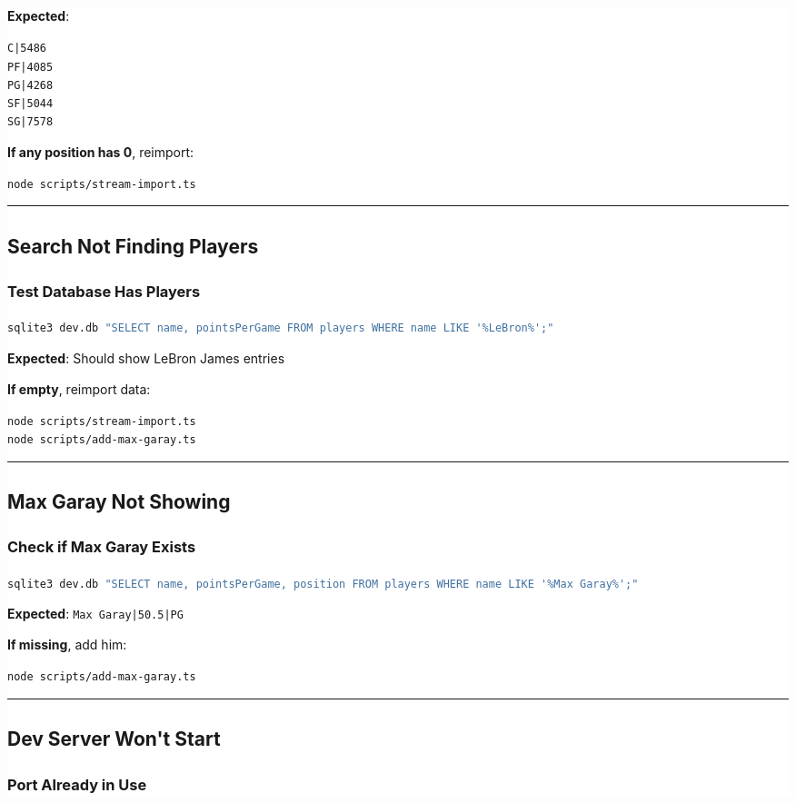 **Expected**:
```
C|5486
PF|4085
PG|4268
SF|5044
SG|7578
```

**If any position has 0**, reimport:
```bash
node scripts/stream-import.ts
```

---

## Search Not Finding Players

### Test Database Has Players

```bash
sqlite3 dev.db "SELECT name, pointsPerGame FROM players WHERE name LIKE '%LeBron%';"
```

**Expected**: Should show LeBron James entries

**If empty**, reimport data:
```bash
node scripts/stream-import.ts
node scripts/add-max-garay.ts
```

---

## Max Garay Not Showing

### Check if Max Garay Exists

```bash
sqlite3 dev.db "SELECT name, pointsPerGame, position FROM players WHERE name LIKE '%Max Garay%';"
```

**Expected**: `Max Garay|50.5|PG`

**If missing**, add him:
```bash
node scripts/add-max-garay.ts
```

---

## Dev Server Won't Start

### Port Already in Use
